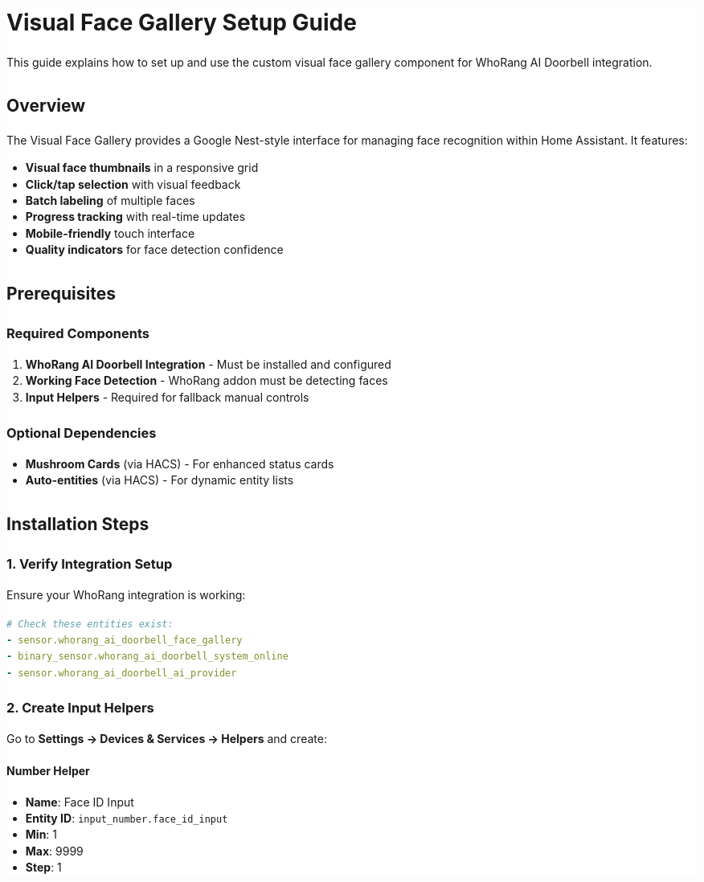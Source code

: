 # Visual Face Gallery Setup Guide

This guide explains how to set up and use the custom visual face gallery component for WhoRang AI Doorbell integration.

## Overview

The Visual Face Gallery provides a Google Nest-style interface for managing face recognition within Home Assistant. It features:

- **Visual face thumbnails** in a responsive grid
- **Click/tap selection** with visual feedback
- **Batch labeling** of multiple faces
- **Progress tracking** with real-time updates
- **Mobile-friendly** touch interface
- **Quality indicators** for face detection confidence

## Prerequisites

### Required Components

1. **WhoRang AI Doorbell Integration** - Must be installed and configured
2. **Working Face Detection** - WhoRang addon must be detecting faces
3. **Input Helpers** - Required for fallback manual controls

### Optional Dependencies

- **Mushroom Cards** (via HACS) - For enhanced status cards
- **Auto-entities** (via HACS) - For dynamic entity lists

## Installation Steps

### 1. Verify Integration Setup

Ensure your WhoRang integration is working:

```yaml
# Check these entities exist:
- sensor.whorang_ai_doorbell_face_gallery
- binary_sensor.whorang_ai_doorbell_system_online
- sensor.whorang_ai_doorbell_ai_provider
```

### 2. Create Input Helpers

Go to **Settings → Devices & Services → Helpers** and create:

#### Number Helper
- **Name**: Face ID Input
- **Entity ID**: `input_number.face_id_input`
- **Min**: 1
- **Max**: 9999
- **Step**: 1
